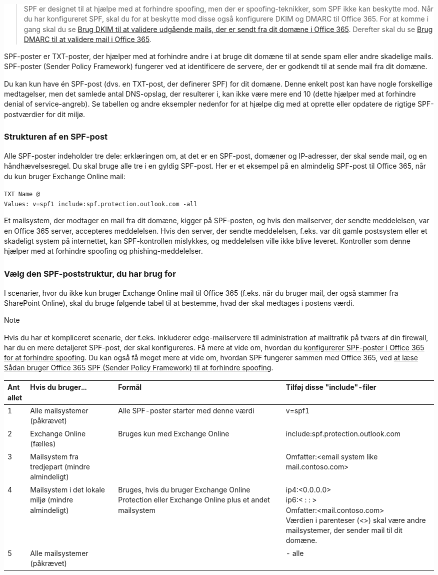 > SPF er designet til at hjælpe med at forhindre spoofing, men der er spoofing-teknikker, som SPF ikke kan beskytte mod. Når du har konfigureret SPF, skal du for at beskytte mod disse også konfigurere DKIM og DMARC til Office 365. For at komme i gang skal du se [Brug DKIM til at validere udgående mails, der er sendt fra dit domæne i Office 365](../security/office-365-security/use-dkim-to-validate-outbound-email.md). Derefter skal du se [Brug DMARC til at validere mail i Office 365](../security/office-365-security/use-dmarc-to-validate-email.md).
  
SPF-poster er TXT-poster, der hjælper med at forhindre andre i at bruge dit domæne til at sende spam eller andre skadelige mails. SPF-poster (Sender Policy Framework) fungerer ved at identificere de servere, der er godkendt til at sende mail fra dit domæne.
  
Du kan kun have én SPF-post (dvs. en TXT-post, der definerer SPF) for dit domæne. Denne enkelt post kan have nogle forskellige medtagelser, men det samlede antal DNS-opslag, der resulterer i, kan ikke være mere end 10 (dette hjælper med at forhindre denial of service-angreb). Se tabellen og andre eksempler nedenfor for at hjælpe dig med at oprette eller opdatere de rigtige SPF-postværdier for dit miljø.
  
### <a name="structure-of-an-spf-record"></a>Strukturen af en SPF-post

Alle SPF-poster indeholder tre dele: erklæringen om, at det er en SPF-post, domæner og IP-adresser, der skal sende mail, og en håndhævelsesregel. Du skal bruge alle tre i en gyldig SPF-post. Her er et eksempel på en almindelig SPF-post til Office 365, når du kun bruger Exchange Online mail:
  
``` dns
TXT Name @
Values: v=spf1 include:spf.protection.outlook.com -all
```

Et mailsystem, der modtager en mail fra dit domæne, kigger på SPF-posten, og hvis den mailserver, der sendte meddelelsen, var en Office 365 server, accepteres meddelelsen. Hvis den server, der sendte meddelelsen, f.eks. var dit gamle postsystem eller et skadeligt system på internettet, kan SPF-kontrollen mislykkes, og meddelelsen ville ikke blive leveret. Kontroller som denne hjælper med at forhindre spoofing og phishing-meddelelser.
  
### <a name="choose-the-spf-record-structure-you-need"></a>Vælg den SPF-poststruktur, du har brug for

I scenarier, hvor du ikke kun bruger Exchange Online mail til Office 365 (f.eks. når du bruger mail, der også stammer fra SharePoint Online), skal du bruge følgende tabel til at bestemme, hvad der skal medtages i postens værdi.
  
> [!NOTE]
> Hvis du har et kompliceret scenarie, der f.eks. inkluderer edge-mailservere til administration af mailtrafik på tværs af din firewall, har du en mere detaljeret SPF-post, der skal konfigureres. Få mere at vide om, hvordan du [konfigurerer SPF-poster i Office 365 for at forhindre spoofing](../security/office-365-security/set-up-spf-in-office-365-to-help-prevent-spoofing.md). Du kan også få meget mere at vide om, hvordan SPF fungerer sammen med Office 365, ved [at læse Sådan bruger Office 365 SPF (Sender Policy Framework) til at forhindre spoofing](../security/office-365-security/how-office-365-uses-spf-to-prevent-spoofing.md).
  
| Antallet|Hvis du bruger...  <br/> |Formål  <br/> |Tilføj disse "include"-filer  <br/> |
|:-----|:-----|:-----|:-----|
|1  <br/> |Alle mailsystemer (påkrævet)  <br/> |Alle SPF-poster starter med denne værdi  <br/> |v=spf1  <br/> |
|2  <br/> |Exchange Online (fælles)  <br/> |Bruges kun med Exchange Online  <br/> |include:spf.protection.outlook.com  <br/> |
|3  <br/> |Mailsystem fra tredjepart (mindre almindeligt)  <br/> ||Omfatter:\<email system like mail.contoso.com\>  <br/> |
|4  <br/> |Mailsystem i det lokale miljø (mindre almindeligt)  <br/> |Bruges, hvis du bruger Exchange Online Protection eller Exchange Online plus et andet mailsystem  <br/> |ip4:\<0.0.0.0\>  <br/> ip6:\< : : \>  <br/> Omfatter:\<mail.contoso.com\>  <br/> Værdien i parenteser (\<\>) skal være andre mailsystemer, der sender mail til dit domæne.  <br/> |
|5  <br/> |Alle mailsystemer (påkrævet)  <br/> ||- alle  <br/> |
